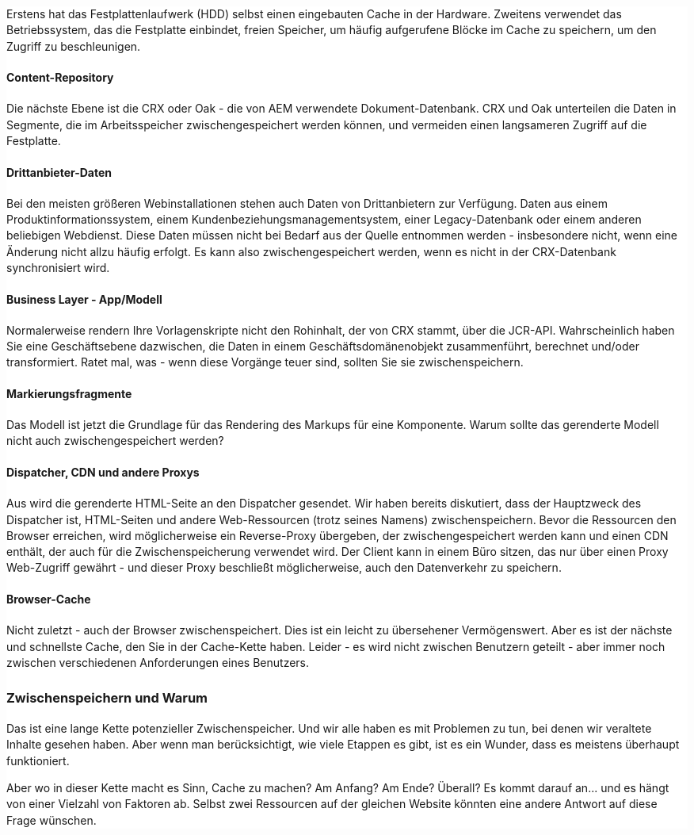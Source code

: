 Erstens hat das Festplattenlaufwerk (HDD) selbst einen eingebauten Cache in der Hardware. Zweitens verwendet das Betriebssystem, das die Festplatte einbindet, freien Speicher, um häufig aufgerufene Blöcke im Cache zu speichern, um den Zugriff zu beschleunigen.

#### Content-Repository

Die nächste Ebene ist die CRX oder Oak - die von AEM verwendete Dokument-Datenbank. CRX und Oak unterteilen die Daten in Segmente, die im Arbeitsspeicher zwischengespeichert werden können, und vermeiden einen langsameren Zugriff auf die Festplatte.

#### Drittanbieter-Daten

Bei den meisten größeren Webinstallationen stehen auch Daten von Drittanbietern zur Verfügung. Daten aus einem Produktinformationssystem, einem Kundenbeziehungsmanagementsystem, einer Legacy-Datenbank oder einem anderen beliebigen Webdienst. Diese Daten müssen nicht bei Bedarf aus der Quelle entnommen werden - insbesondere nicht, wenn eine Änderung nicht allzu häufig erfolgt. Es kann also zwischengespeichert werden, wenn es nicht in der CRX-Datenbank synchronisiert wird.

#### Business Layer - App/Modell

Normalerweise rendern Ihre Vorlagenskripte nicht den Rohinhalt, der von CRX stammt, über die JCR-API. Wahrscheinlich haben Sie eine Geschäftsebene dazwischen, die Daten in einem Geschäftsdomänenobjekt zusammenführt, berechnet und/oder transformiert. Ratet mal, was - wenn diese Vorgänge teuer sind, sollten Sie sie zwischenspeichern.

#### Markierungsfragmente

Das Modell ist jetzt die Grundlage für das Rendering des Markups für eine Komponente. Warum sollte das gerenderte Modell nicht auch zwischengespeichert werden?

#### Dispatcher, CDN und andere Proxys

Aus wird die gerenderte HTML-Seite an den Dispatcher gesendet. Wir haben bereits diskutiert, dass der Hauptzweck des Dispatcher ist, HTML-Seiten und andere Web-Ressourcen (trotz seines Namens) zwischenspeichern. Bevor die Ressourcen den Browser erreichen, wird möglicherweise ein Reverse-Proxy übergeben, der zwischengespeichert werden kann und einen CDN enthält, der auch für die Zwischenspeicherung verwendet wird. Der Client kann in einem Büro sitzen, das nur über einen Proxy Web-Zugriff gewährt - und dieser Proxy beschließt möglicherweise, auch den Datenverkehr zu speichern.

#### Browser-Cache

Nicht zuletzt - auch der Browser zwischenspeichert. Dies ist ein leicht zu übersehener Vermögenswert. Aber es ist der nächste und schnellste Cache, den Sie in der Cache-Kette haben. Leider - es wird nicht zwischen Benutzern geteilt - aber immer noch zwischen verschiedenen Anforderungen eines Benutzers.

### Zwischenspeichern und Warum

Das ist eine lange Kette potenzieller Zwischenspeicher. Und wir alle haben es mit Problemen zu tun, bei denen wir veraltete Inhalte gesehen haben. Aber wenn man berücksichtigt, wie viele Etappen es gibt, ist es ein Wunder, dass es meistens überhaupt funktioniert.

Aber wo in dieser Kette macht es Sinn, Cache zu machen? Am Anfang? Am Ende? Überall? Es kommt darauf an... und es hängt von einer Vielzahl von Faktoren ab. Selbst zwei Ressourcen auf der gleichen Website könnten eine andere Antwort auf diese Frage wünschen.
